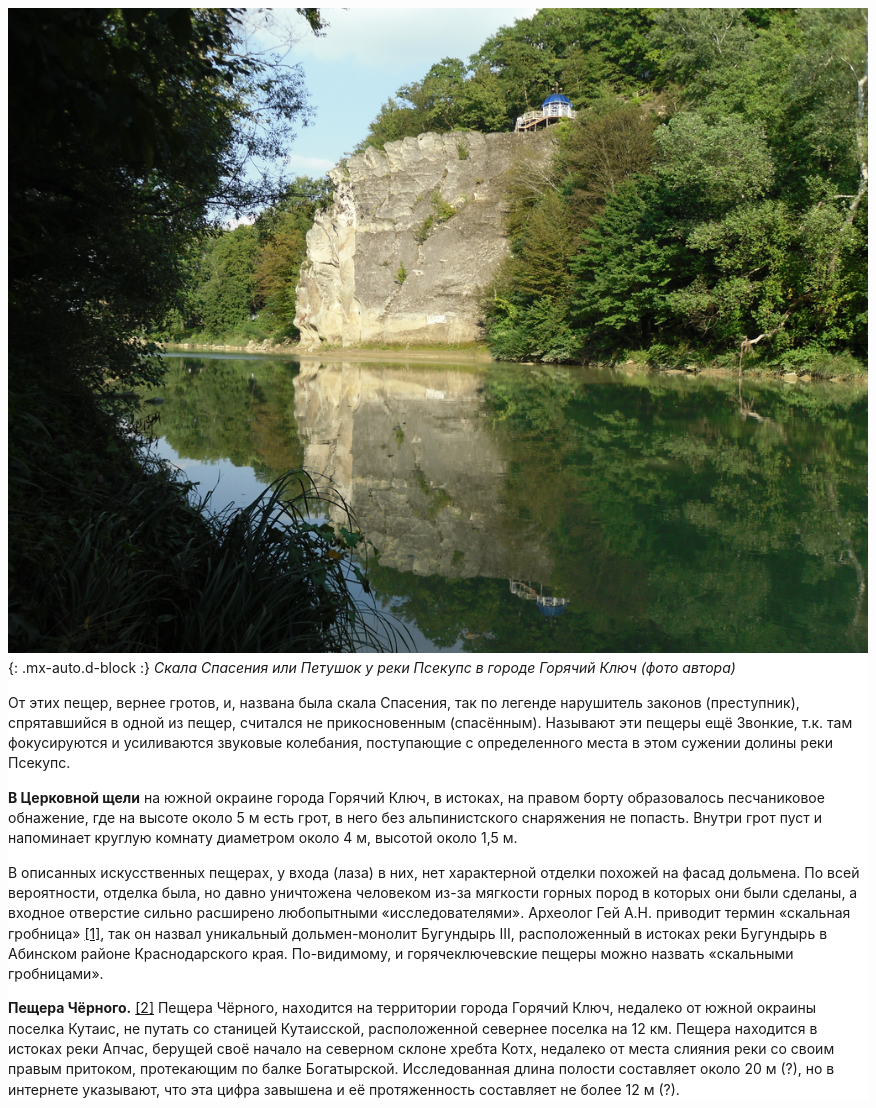 [![](/img/Mysteries-dolmens/2-5/5.10.jpg)](/img/Mysteries-dolmens/2-5/5.10.jpg){: .mx-auto.d-block :}
_Скала Спасения или Петушок у реки Псекупс в городе Горячий Ключ (фото автора)_

От этих пещер, вернее гротов, и, названа была скала Спасения, так по легенде нарушитель законов (преступник), спрятавшийся в одной из пещер, считался не прикосновенным (спасённым). Называют эти пещеры ещё Звонкие, т.к. там фокусируются и усиливаются звуковые колебания, поступающие с определенного места в этом сужении долины реки Псекупс.

**В Церковной щели** на южной окраине города Горячий Ключ, в истоках, на правом борту образовалось песчаниковое обнажение, где на высоте около 5 м есть грот, в него без альпинистского снаряжения не попасть. Внутри грот пуст и напоминает круглую комнату диаметром около 4 м, высотой около 1,5 м.

В описанных искусственных пещерах, у входа (лаза) в них, нет характерной отделки похожей на фасад дольмена. По всей вероятности, отделка была, но давно уничтожена человеком из-за мягкости горных пород в которых они были сделаны, а входное отверстие сильно расширено любопытными «исследователями». Археолог Гей А.Н. приводит термин «скальная гробница» [[1]](#2.5.-[1]), так он назвал уникальный дольмен-монолит Бугундырь III, расположенный в истоках реки Бугундырь в Абинском районе Краснодарского края. По-видимому, и горячеключевские пещеры можно назвать «скальными гробницами».

**Пещера Чёрного.** [[2]](#2.5.-[2]) Пещера Чёрного, находится на территории города Горячий Ключ, недалеко от южной окраины поселка Кутаис, не путать со станицей Кутаисской, расположенной севернее поселка на 12 км. Пещера находится в истоках реки Апчас, берущей своё начало на северном склоне хребта Котх, недалеко от места слияния реки со своим правым притоком, протекающим по балке Богатырской. Исследованная длина полости составляет около 20 м (?), но в интернете указывают, что эта цифра завышена и её протяженность составляет не более 12 м (?).
